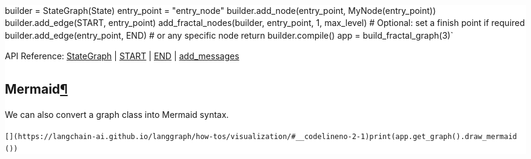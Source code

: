 [](https://langchain-ai.github.io/langgraph/how-tos/visualization/#__codelineno-1-52)    builder = StateGraph(State)    [](https://langchain-ai.github.io/langgraph/how-tos/visualization/#__codelineno-1-53)    entry_point = "entry_node"    [](https://langchain-ai.github.io/langgraph/how-tos/visualization/#__codelineno-1-54)    builder.add_node(entry_point, MyNode(entry_point))    [](https://langchain-ai.github.io/langgraph/how-tos/visualization/#__codelineno-1-55)    builder.add_edge(START, entry_point) [](https://langchain-ai.github.io/langgraph/how-tos/visualization/#__codelineno-1-56)    [](https://langchain-ai.github.io/langgraph/how-tos/visualization/#__codelineno-1-57)    add_fractal_nodes(builder, entry_point, 1, max_level) [](https://langchain-ai.github.io/langgraph/how-tos/visualization/#__codelineno-1-58)    [](https://langchain-ai.github.io/langgraph/how-tos/visualization/#__codelineno-1-59)    # Optional: set a finish point if required    [](https://langchain-ai.github.io/langgraph/how-tos/visualization/#__codelineno-1-60)    builder.add_edge(entry_point, END)  # or any specific node [](https://langchain-ai.github.io/langgraph/how-tos/visualization/#__codelineno-1-61)    [](https://langchain-ai.github.io/langgraph/how-tos/visualization/#__codelineno-1-62)    return builder.compile() [](https://langchain-ai.github.io/langgraph/how-tos/visualization/#__codelineno-1-63) [](https://langchain-ai.github.io/langgraph/how-tos/visualization/#__codelineno-1-64)[](https://langchain-ai.github.io/langgraph/how-tos/visualization/#__codelineno-1-65)app = build_fractal_graph(3)`

API Reference: [StateGraph](https://langchain-ai.github.io/langgraph/reference/graphs/#langgraph.graph.state.StateGraph) | [START](https://langchain-ai.github.io/langgraph/reference/constants/#langgraph.constants.START) | [END](https://langchain-ai.github.io/langgraph/reference/constants/#langgraph.constants.END) | [add_messages](https://langchain-ai.github.io/langgraph/reference/graphs/#langgraph.graph.message.add_messages)

## Mermaid[¶](https://langchain-ai.github.io/langgraph/how-tos/visualization/#mermaid "Permanent link")

We can also convert a graph class into Mermaid syntax.

`[](https://langchain-ai.github.io/langgraph/how-tos/visualization/#__codelineno-2-1)print(app.get_graph().draw_mermaid())`
